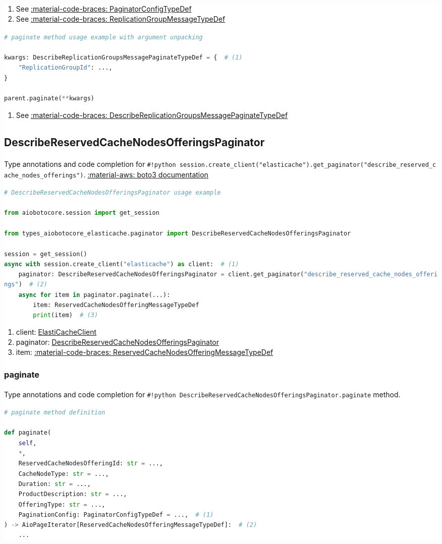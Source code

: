 1. See [:material-code-braces: PaginatorConfigTypeDef](./type_defs.md#paginatorconfigtypedef) 
2. See [:material-code-braces: ReplicationGroupMessageTypeDef](./type_defs.md#replicationgroupmessagetypedef) 


```python
# paginate method usage example with argument unpacking

kwargs: DescribeReplicationGroupsMessagePaginateTypeDef = {  # (1)
    "ReplicationGroupId": ...,
}

parent.paginate(**kwargs)
```

1. See [:material-code-braces: DescribeReplicationGroupsMessagePaginateTypeDef](./type_defs.md#describereplicationgroupsmessagepaginatetypedef) 
## DescribeReservedCacheNodesOfferingsPaginator

Type annotations and code completion for `#!python session.create_client("elasticache").get_paginator("describe_reserved_cache_nodes_offerings")`.
[:material-aws: boto3 documentation](https://boto3.amazonaws.com/v1/documentation/api/latest/reference/services/elasticache/paginator/DescribeReservedCacheNodesOfferings.html#ElastiCache.Paginator.DescribeReservedCacheNodesOfferings)

```python
# DescribeReservedCacheNodesOfferingsPaginator usage example

from aiobotocore.session import get_session

from types_aiobotocore_elasticache.paginator import DescribeReservedCacheNodesOfferingsPaginator

session = get_session()
async with session.create_client("elasticache") as client:  # (1)
    paginator: DescribeReservedCacheNodesOfferingsPaginator = client.get_paginator("describe_reserved_cache_nodes_offerings")  # (2)
    async for item in paginator.paginate(...):
        item: ReservedCacheNodesOfferingMessageTypeDef
        print(item)  # (3)
```

1. client: [ElastiCacheClient](./client.md)
2. paginator: [DescribeReservedCacheNodesOfferingsPaginator](./paginators.md#describereservedcachenodesofferingspaginator)
3. item: [:material-code-braces: ReservedCacheNodesOfferingMessageTypeDef](./type_defs.md#reservedcachenodesofferingmessagetypedef) 


### paginate

Type annotations and code completion for `#!python DescribeReservedCacheNodesOfferingsPaginator.paginate` method.

```python
# paginate method definition

def paginate(
    self,
    *,
    ReservedCacheNodesOfferingId: str = ...,
    CacheNodeType: str = ...,
    Duration: str = ...,
    ProductDescription: str = ...,
    OfferingType: str = ...,
    PaginationConfig: PaginatorConfigTypeDef = ...,  # (1)
) -> AioPageIterator[ReservedCacheNodesOfferingMessageTypeDef]:  # (2)
    ...
```